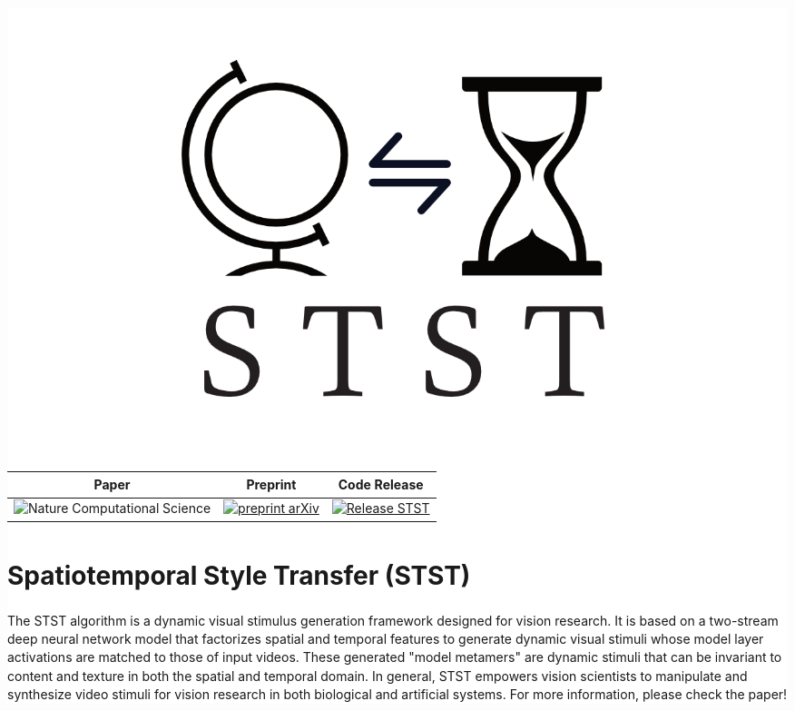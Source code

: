 <p align="center">
<img src="docs/logo.png" width="70%">
</p>

|Paper | Preprint  | Code Release | 
|------|-----------|---------|
| ![Nature Computational Science](https://doi.org/10.48550/arXiv.2403.04940)|[![preprint arXiv](https://img.shields.io/badge/doi-arXiv:2403.04940-green.svg)](https://doi.org/10.48550/arXiv.2403.04940) | [![Release STST](https://zenodo.org/badge/791373320.svg)](https://doi.org/10.5281/zenodo.14168470) |



# Spatiotemporal Style Transfer (STST)
The STST algorithm is a dynamic visual stimulus generation framework designed for vision research. 
It is based on a two-stream deep neural network model that factorizes spatial and temporal features to generate dynamic visual stimuli whose model layer activations are matched to those of input videos. These generated "model metamers" are dynamic stimuli that can be invariant to content and texture in both the spatial and temporal domain. In general, STST empowers vision scientists to manipulate and synthesize video stimuli for vision research in both biological and artificial systems. For more information, please check the paper!
